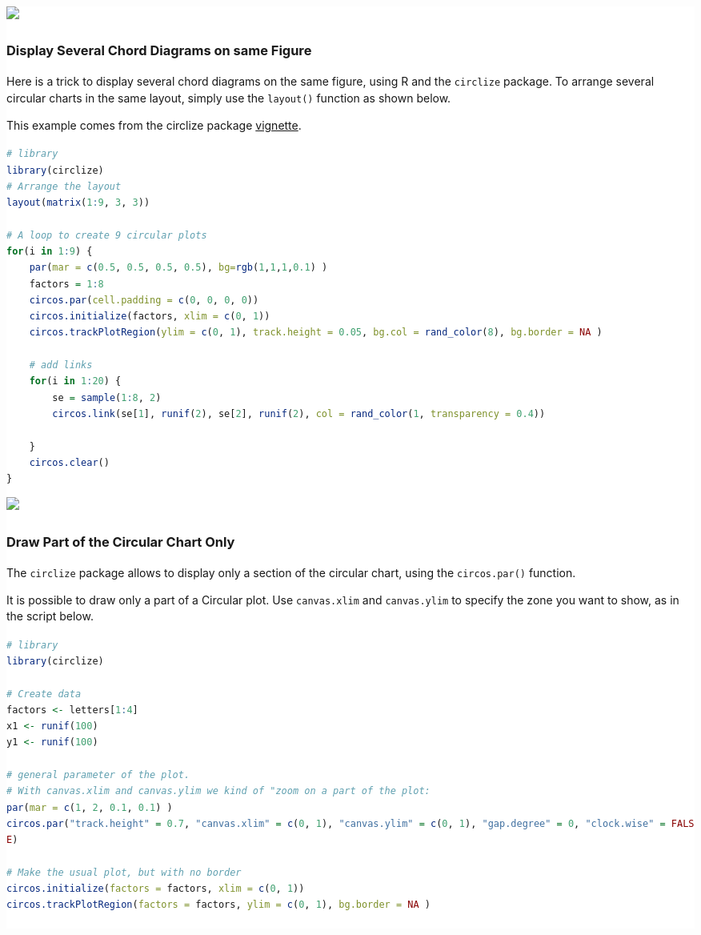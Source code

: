 ![](https://www.r-graph-gallery.com/227-add-several-tracks_files/figure-html/thecode-1.png)

### Display Several Chord Diagrams on same Figure

Here is a trick to display several chord diagrams on the same figure, using R and the `circlize` package. 
To arrange several circular charts in the same layout, simply use the `layout()` function as shown below.

This example comes from the circlize package [vignette](https://jokergoo.github.io/circlize_book/book/).

```r
# library
library(circlize)
# Arrange the layout
layout(matrix(1:9, 3, 3)) 
 
# A loop to create 9 circular plots
for(i in 1:9) {
    par(mar = c(0.5, 0.5, 0.5, 0.5), bg=rgb(1,1,1,0.1) )
    factors = 1:8
    circos.par(cell.padding = c(0, 0, 0, 0)) 
    circos.initialize(factors, xlim = c(0, 1)) 
    circos.trackPlotRegion(ylim = c(0, 1), track.height = 0.05, bg.col = rand_color(8), bg.border = NA ) 
 
    # add links
    for(i in 1:20) {
        se = sample(1:8, 2)
        circos.link(se[1], runif(2), se[2], runif(2), col = rand_color(1, transparency = 0.4)) 
        
    }
    circos.clear()
}
```

![](https://www.r-graph-gallery.com/229-several-circular-plots-in-a-figure_files/figure-html/thecode-1.png)

### Draw Part of the Circular Chart Only

The `circlize` package allows to display only a section of the circular chart, using the `circos.par()` function. 

It is possible to draw only a part of a Circular plot. Use `canvas.xlim` and `canvas.ylim` to specify the zone you want to show, as in the script below.

```r
# library
library(circlize)
 
# Create data
factors <- letters[1:4]
x1 <- runif(100)
y1 <- runif(100)
 
# general parameter of the plot. 
# With canvas.xlim and canvas.ylim we kind of "zoom on a part of the plot:
par(mar = c(1, 2, 0.1, 0.1) )
circos.par("track.height" = 0.7, "canvas.xlim" = c(0, 1), "canvas.ylim" = c(0, 1), "gap.degree" = 0, "clock.wise" = FALSE)
 
# Make the usual plot, but with no border
circos.initialize(factors = factors, xlim = c(0, 1)) 
circos.trackPlotRegion(factors = factors, ylim = c(0, 1), bg.border = NA ) 
 
```